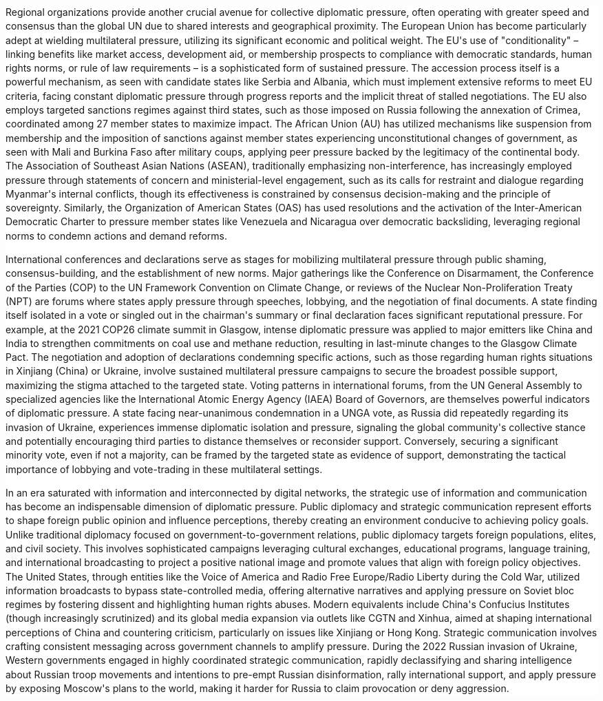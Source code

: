 Regional organizations provide another crucial avenue for collective diplomatic pressure, often operating with greater speed and consensus than the global UN due to shared interests and geographical proximity. The European Union has become particularly adept at wielding multilateral pressure, utilizing its significant economic and political weight. The EU's use of "conditionality" – linking benefits like market access, development aid, or membership prospects to compliance with democratic standards, human rights norms, or rule of law requirements – is a sophisticated form of sustained pressure. The accession process itself is a powerful mechanism, as seen with candidate states like Serbia and Albania, which must implement extensive reforms to meet EU criteria, facing constant diplomatic pressure through progress reports and the implicit threat of stalled negotiations. The EU also employs targeted sanctions regimes against third states, such as those imposed on Russia following the annexation of Crimea, coordinated among 27 member states to maximize impact. The African Union (AU) has utilized mechanisms like suspension from membership and the imposition of sanctions against member states experiencing unconstitutional changes of government, as seen with Mali and Burkina Faso after military coups, applying peer pressure backed by the legitimacy of the continental body. The Association of Southeast Asian Nations (ASEAN), traditionally emphasizing non-interference, has increasingly employed pressure through statements of concern and ministerial-level engagement, such as its calls for restraint and dialogue regarding Myanmar's internal conflicts, though its effectiveness is constrained by consensus decision-making and the principle of sovereignty. Similarly, the Organization of American States (OAS) has used resolutions and the activation of the Inter-American Democratic Charter to pressure member states like Venezuela and Nicaragua over democratic backsliding, leveraging regional norms to condemn actions and demand reforms.

International conferences and declarations serve as stages for mobilizing multilateral pressure through public shaming, consensus-building, and the establishment of new norms. Major gatherings like the Conference on Disarmament, the Conference of the Parties (COP) to the UN Framework Convention on Climate Change, or reviews of the Nuclear Non-Proliferation Treaty (NPT) are forums where states apply pressure through speeches, lobbying, and the negotiation of final documents. A state finding itself isolated in a vote or singled out in the chairman's summary or final declaration faces significant reputational pressure. For example, at the 2021 COP26 climate summit in Glasgow, intense diplomatic pressure was applied to major emitters like China and India to strengthen commitments on coal use and methane reduction, resulting in last-minute changes to the Glasgow Climate Pact. The negotiation and adoption of declarations condemning specific actions, such as those regarding human rights situations in Xinjiang (China) or Ukraine, involve sustained multilateral pressure campaigns to secure the broadest possible support, maximizing the stigma attached to the targeted state. Voting patterns in international forums, from the UN General Assembly to specialized agencies like the International Atomic Energy Agency (IAEA) Board of Governors, are themselves powerful indicators of diplomatic pressure. A state facing near-unanimous condemnation in a UNGA vote, as Russia did repeatedly regarding its invasion of Ukraine, experiences immense diplomatic isolation and pressure, signaling the global community's collective stance and potentially encouraging third parties to distance themselves or reconsider support. Conversely, securing a significant minority vote, even if not a majority, can be framed by the targeted state as evidence of support, demonstrating the tactical importance of lobbying and vote-trading in these multilateral settings.

In an era saturated with information and interconnected by digital networks, the strategic use of information and communication has become an indispensable dimension of diplomatic pressure. Public diplomacy and strategic communication represent efforts to shape foreign public opinion and influence perceptions, thereby creating an environment conducive to achieving policy goals. Unlike traditional diplomacy focused on government-to-government relations, public diplomacy targets foreign populations, elites, and civil society. This involves sophisticated campaigns leveraging cultural exchanges, educational programs, language training, and international broadcasting to project a positive national image and promote values that align with foreign policy objectives. The United States, through entities like the Voice of America and Radio Free Europe/Radio Liberty during the Cold War, utilized information broadcasts to bypass state-controlled media, offering alternative narratives and applying pressure on Soviet bloc regimes by fostering dissent and highlighting human rights abuses. Modern equivalents include China's Confucius Institutes (though increasingly scrutinized) and its global media expansion via outlets like CGTN and Xinhua, aimed at shaping international perceptions of China and countering criticism, particularly on issues like Xinjiang or Hong Kong. Strategic communication involves crafting consistent messaging across government channels to amplify pressure. During the 2022 Russian invasion of Ukraine, Western governments engaged in highly coordinated strategic communication, rapidly declassifying and sharing intelligence about Russian troop movements and intentions to pre-empt Russian disinformation, rally international support, and apply pressure by exposing Moscow's plans to the world, making it harder for Russia to claim provocation or deny aggression.

